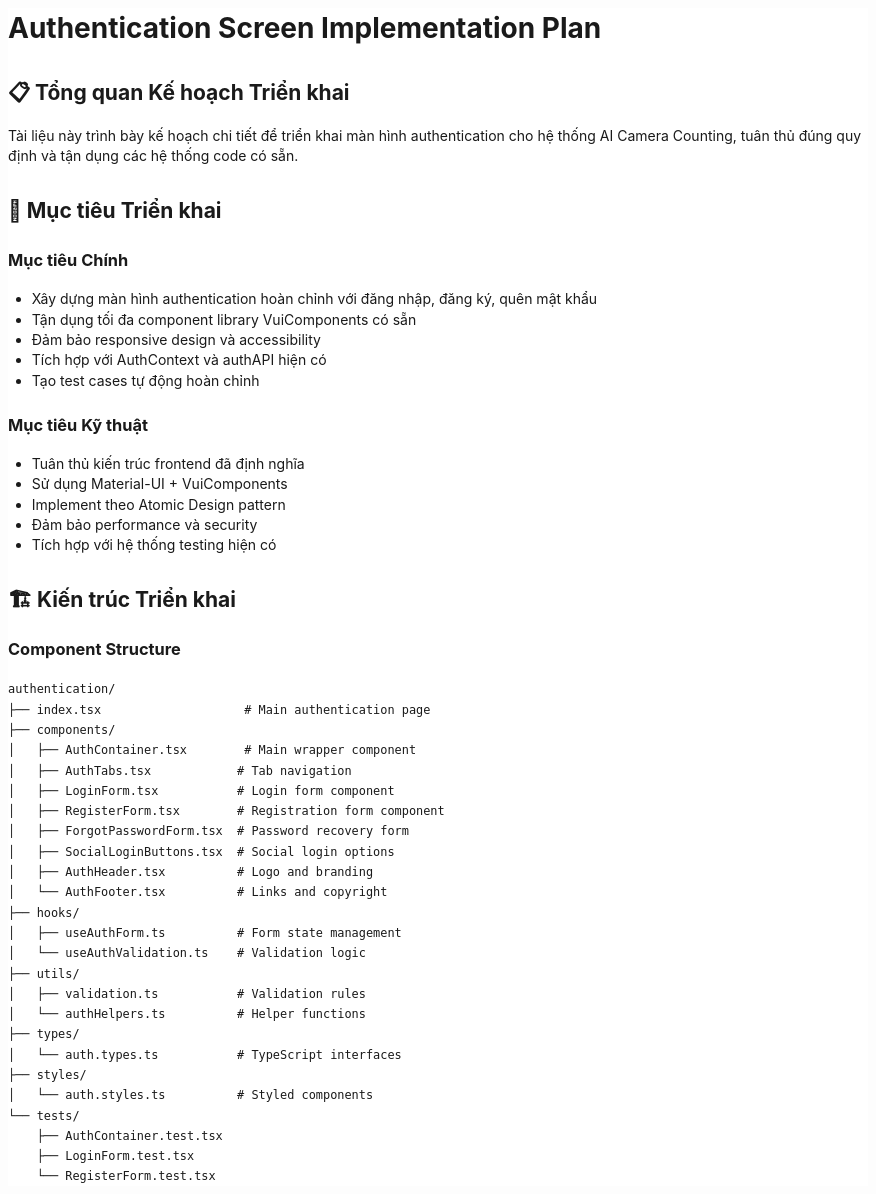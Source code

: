 # Authentication Screen Implementation Plan

## 📋 Tổng quan Kế hoạch Triển khai

Tài liệu này trình bày kế hoạch chi tiết để triển khai màn hình authentication cho hệ thống AI Camera Counting, tuân thủ đúng quy định và tận dụng các hệ thống code có sẵn.

## 🎯 Mục tiêu Triển khai

### Mục tiêu Chính
- Xây dựng màn hình authentication hoàn chỉnh với đăng nhập, đăng ký, quên mật khẩu
- Tận dụng tối đa component library VuiComponents có sẵn
- Đảm bảo responsive design và accessibility
- Tích hợp với AuthContext và authAPI hiện có
- Tạo test cases tự động hoàn chỉnh

### Mục tiêu Kỹ thuật
- Tuân thủ kiến trúc frontend đã định nghĩa
- Sử dụng Material-UI + VuiComponents
- Implement theo Atomic Design pattern
- Đảm bảo performance và security
- Tích hợp với hệ thống testing hiện có

## 🏗️ Kiến trúc Triển khai

### Component Structure
```
authentication/
├── index.tsx                    # Main authentication page
├── components/
│   ├── AuthContainer.tsx        # Main wrapper component
│   ├── AuthTabs.tsx            # Tab navigation
│   ├── LoginForm.tsx           # Login form component
│   ├── RegisterForm.tsx        # Registration form component
│   ├── ForgotPasswordForm.tsx  # Password recovery form
│   ├── SocialLoginButtons.tsx  # Social login options
│   ├── AuthHeader.tsx          # Logo and branding
│   └── AuthFooter.tsx          # Links and copyright
├── hooks/
│   ├── useAuthForm.ts          # Form state management
│   └── useAuthValidation.ts    # Validation logic
├── utils/
│   ├── validation.ts           # Validation rules
│   └── authHelpers.ts          # Helper functions
├── types/
│   └── auth.types.ts           # TypeScript interfaces
├── styles/
│   └── auth.styles.ts          # Styled components
└── tests/
    ├── AuthContainer.test.tsx
    ├── LoginForm.test.tsx
    └── RegisterForm.test.tsx
```
